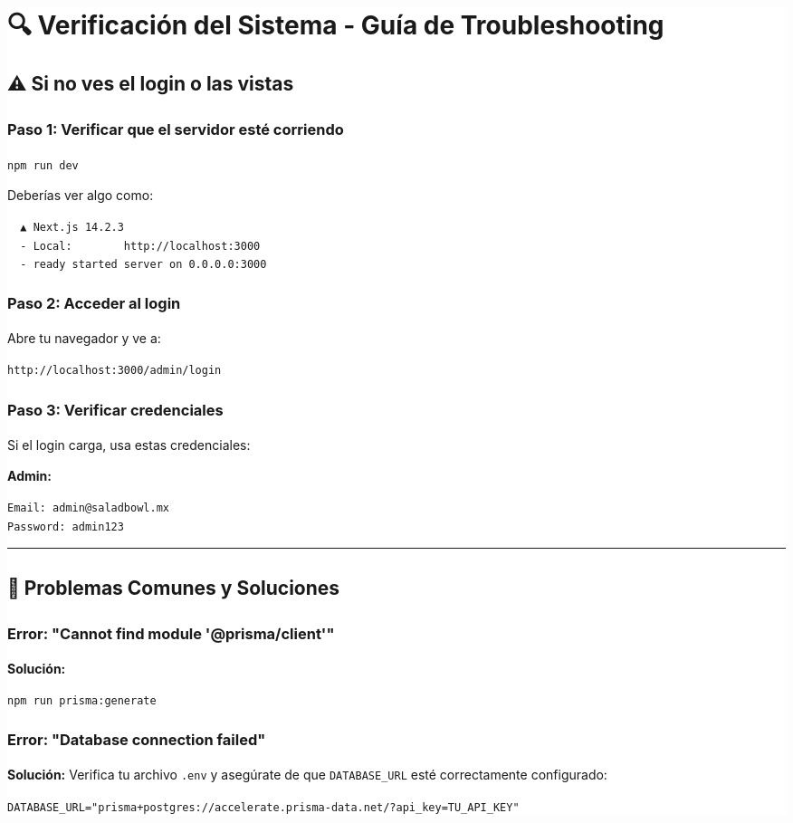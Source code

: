 # 🔍 Verificación del Sistema - Guía de Troubleshooting

## ⚠️ Si no ves el login o las vistas

### Paso 1: Verificar que el servidor esté corriendo

```bash
npm run dev
```

Deberías ver algo como:
```
  ▲ Next.js 14.2.3
  - Local:        http://localhost:3000
  - ready started server on 0.0.0.0:3000
```

### Paso 2: Acceder al login

Abre tu navegador y ve a:
```
http://localhost:3000/admin/login
```

### Paso 3: Verificar credenciales

Si el login carga, usa estas credenciales:

**Admin:**
```
Email: admin@saladbowl.mx
Password: admin123
```

---

## 🐛 Problemas Comunes y Soluciones

### Error: "Cannot find module '@prisma/client'"

**Solución:**
```bash
npm run prisma:generate
```

### Error: "Database connection failed"

**Solución:**
Verifica tu archivo `.env` y asegúrate de que `DATABASE_URL` esté correctamente configurado:
```env
DATABASE_URL="prisma+postgres://accelerate.prisma-data.net/?api_key=TU_API_KEY"
```
